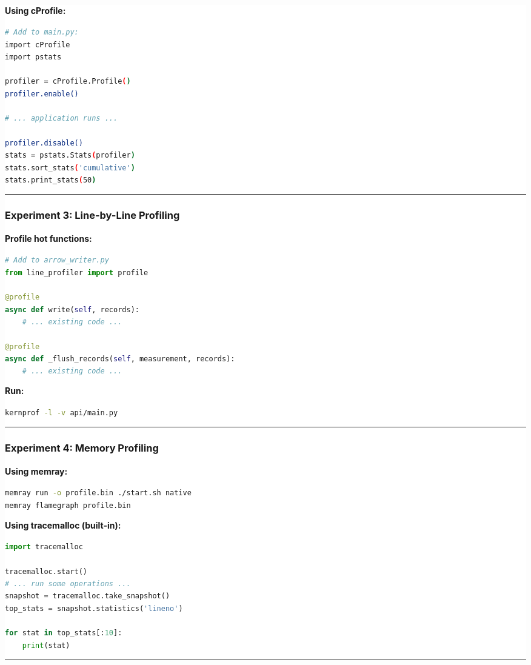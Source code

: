 **Using cProfile:**
```bash
# Add to main.py:
import cProfile
import pstats

profiler = cProfile.Profile()
profiler.enable()

# ... application runs ...

profiler.disable()
stats = pstats.Stats(profiler)
stats.sort_stats('cumulative')
stats.print_stats(50)
```

---

### Experiment 3: Line-by-Line Profiling

**Profile hot functions:**
```python
# Add to arrow_writer.py
from line_profiler import profile

@profile
async def write(self, records):
    # ... existing code ...

@profile
async def _flush_records(self, measurement, records):
    # ... existing code ...
```

**Run:**
```bash
kernprof -l -v api/main.py
```

---

### Experiment 4: Memory Profiling

**Using memray:**
```bash
memray run -o profile.bin ./start.sh native
memray flamegraph profile.bin
```

**Using tracemalloc (built-in):**
```python
import tracemalloc

tracemalloc.start()
# ... run some operations ...
snapshot = tracemalloc.take_snapshot()
top_stats = snapshot.statistics('lineno')

for stat in top_stats[:10]:
    print(stat)
```

---